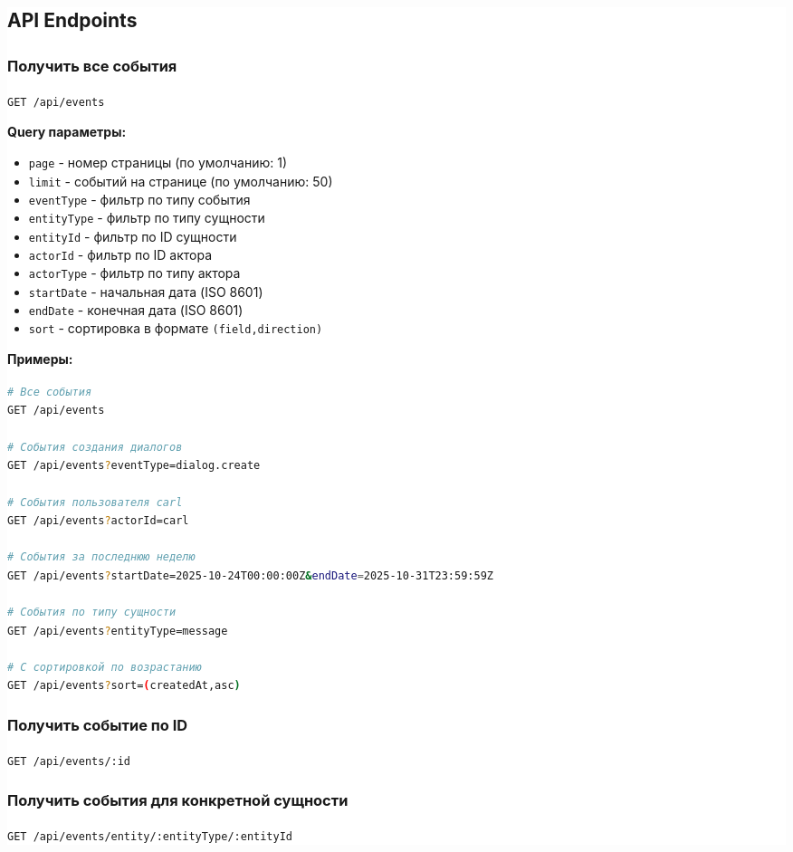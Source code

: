 ## API Endpoints

### Получить все события

```bash
GET /api/events
```

**Query параметры:**
- `page` - номер страницы (по умолчанию: 1)
- `limit` - событий на странице (по умолчанию: 50)
- `eventType` - фильтр по типу события
- `entityType` - фильтр по типу сущности
- `entityId` - фильтр по ID сущности
- `actorId` - фильтр по ID актора
- `actorType` - фильтр по типу актора
- `startDate` - начальная дата (ISO 8601)
- `endDate` - конечная дата (ISO 8601)
- `sort` - сортировка в формате `(field,direction)`

**Примеры:**

```bash
# Все события
GET /api/events

# События создания диалогов
GET /api/events?eventType=dialog.create

# События пользователя carl
GET /api/events?actorId=carl

# События за последнюю неделю
GET /api/events?startDate=2025-10-24T00:00:00Z&endDate=2025-10-31T23:59:59Z

# События по типу сущности
GET /api/events?entityType=message

# С сортировкой по возрастанию
GET /api/events?sort=(createdAt,asc)
```

### Получить событие по ID

```bash
GET /api/events/:id
```

### Получить события для конкретной сущности

```bash
GET /api/events/entity/:entityType/:entityId
```
